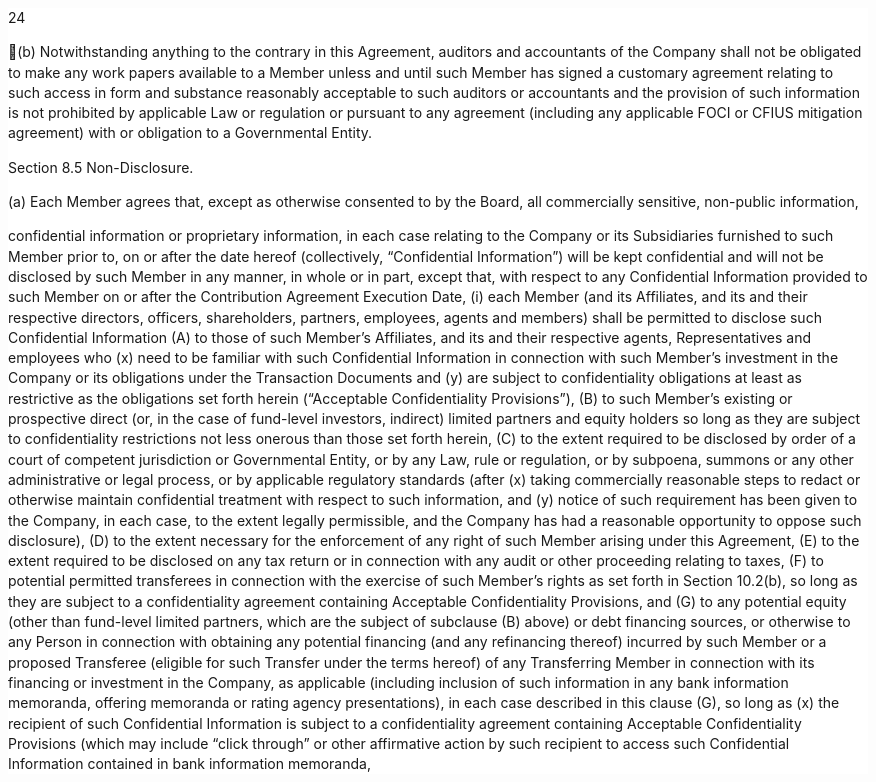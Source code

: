 24

(b) Notwithstanding anything to the contrary in this Agreement, auditors and accountants of the Company shall not be obligated to make
any work papers available to a Member unless and until such Member has signed a customary agreement relating to such access in form and substance
reasonably acceptable to such auditors or accountants and the provision of such information is not prohibited by applicable Law or regulation or
pursuant to any agreement (including any applicable FOCI or CFIUS mitigation agreement) with or obligation to a Governmental Entity.

Section 8.5 Non-Disclosure.

(a) Each Member agrees that, except as otherwise consented to by the Board, all commercially sensitive, non-public information,

confidential information or proprietary information, in each case relating to the Company or its Subsidiaries furnished to such Member prior to, on or
after the date hereof (collectively, “Confidential Information”) will be kept confidential and will not be disclosed by such Member in any manner, in
whole or in part, except that, with respect to any Confidential Information provided to such Member on or after the Contribution Agreement Execution
Date, (i) each Member (and its Affiliates, and its and their respective directors, officers, shareholders, partners, employees, agents and members) shall be
permitted to disclose such Confidential Information (A) to those of such Member’s Affiliates, and its and their respective agents, Representatives and
employees who (x) need to be familiar with such Confidential Information in connection with such Member’s investment in the Company or its
obligations under the Transaction Documents and (y) are subject to confidentiality obligations at least as restrictive as the obligations set forth herein
(“Acceptable Confidentiality Provisions”), (B) to such Member’s existing or prospective direct (or, in the case of fund-level investors, indirect) limited
partners and equity holders so long as they are subject to confidentiality restrictions not less onerous than those set forth herein, (C) to the extent
required to be disclosed by order of a court of competent jurisdiction or Governmental Entity, or by any Law, rule or regulation, or by subpoena,
summons or any other administrative or legal process, or by applicable regulatory standards (after (x) taking commercially reasonable steps to redact or
otherwise maintain confidential treatment with respect to such information, and (y) notice of such requirement has been given to the Company, in each
case, to the extent legally permissible, and the Company has had a reasonable opportunity to oppose such disclosure), (D) to the extent necessary for the
enforcement of any right of such Member arising under this Agreement, (E) to the extent required to be disclosed on any tax return or in connection with
any audit or other proceeding relating to taxes, (F) to potential permitted transferees in connection with the exercise of such Member’s rights as set forth
in Section 10.2(b), so long as they are subject to a confidentiality agreement containing Acceptable Confidentiality Provisions, and (G) to any potential
equity (other than fund-level limited partners, which are the subject of subclause (B) above) or debt financing sources, or otherwise to any Person in
connection with obtaining any potential financing (and any refinancing thereof) incurred by such Member or a proposed Transferee (eligible for such
Transfer under the terms hereof) of any Transferring Member in connection with its financing or investment in the Company, as applicable (including
inclusion of such information in any bank information memoranda, offering memoranda or rating agency presentations), in each case described in this
clause (G), so long as (x) the recipient of such Confidential Information is subject to a confidentiality agreement containing Acceptable Confidentiality
Provisions (which may include “click through” or other affirmative action by such recipient to access such Confidential Information contained in bank
information memoranda,
